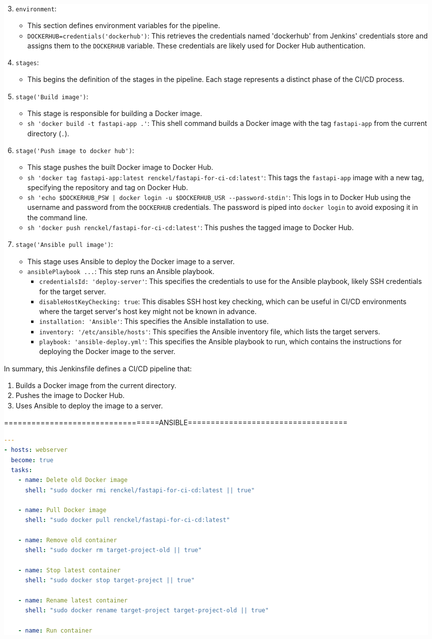3. `environment`: 
   - This section defines environment variables for the pipeline.
   - `DOCKERHUB=credentials('dockerhub')`: This retrieves the credentials named 'dockerhub' from Jenkins' credentials store and assigns them to the `DOCKERHUB` variable. These credentials are likely used for Docker Hub authentication.

4. `stages`: 
   - This begins the definition of the stages in the pipeline. Each stage represents a distinct phase of the CI/CD process.

5. `stage('Build image')`: 
   - This stage is responsible for building a Docker image.
   - `sh 'docker build -t fastapi-app .'`: This shell command builds a Docker image with the tag `fastapi-app` from the current directory (`.`).

6. `stage('Push image to docker hub')`: 
   - This stage pushes the built Docker image to Docker Hub.
   - `sh 'docker tag fastapi-app:latest renckel/fastapi-for-ci-cd:latest'`: This tags the `fastapi-app` image with a new tag, specifying the repository and tag on Docker Hub.
   - `sh 'echo $DOCKERHUB_PSW | docker login -u $DOCKERHUB_USR --password-stdin'`: This logs in to Docker Hub using the username and password from the `DOCKERHUB` credentials. The password is piped into `docker login` to avoid exposing it in the command line.
   - `sh 'docker push renckel/fastapi-for-ci-cd:latest'`: This pushes the tagged image to Docker Hub.

7. `stage('Ansible pull image')`: 
   - This stage uses Ansible to deploy the Docker image to a server.
   - `ansiblePlaybook ...`: This step runs an Ansible playbook.
     - `credentialsId: 'deploy-server'`: This specifies the credentials to use for the Ansible playbook, likely SSH credentials for the target server.
     - `disableHostKeyChecking: true`: This disables SSH host key checking, which can be useful in CI/CD environments where the target server's host key might not be known in advance.
     - `installation: 'Ansible'`: This specifies the Ansible installation to use.
     - `inventory: '/etc/ansible/hosts'`: This specifies the Ansible inventory file, which lists the target servers.
     - `playbook: 'ansible-deploy.yml'`: This specifies the Ansible playbook to run, which contains the instructions for deploying the Docker image to the server.

In summary, this Jenkinsfile defines a CI/CD pipeline that:
1. Builds a Docker image from the current directory.
2. Pushes the image to Docker Hub.
3. Uses Ansible to deploy the image to a server.

==================================ANSIBLE===================================

```yaml
---
- hosts: webserver
  become: true
  tasks:
    - name: Delete old Docker image
      shell: "sudo docker rmi renckel/fastapi-for-ci-cd:latest || true"

    - name: Pull Docker image
      shell: "sudo docker pull renckel/fastapi-for-ci-cd:latest"
    
    - name: Remove old container  
      shell: "sudo docker rm target-project-old || true"

    - name: Stop latest container
      shell: "sudo docker stop target-project || true"

    - name: Rename latest container  
      shell: "sudo docker rename target-project target-project-old || true"

    - name: Run container
```